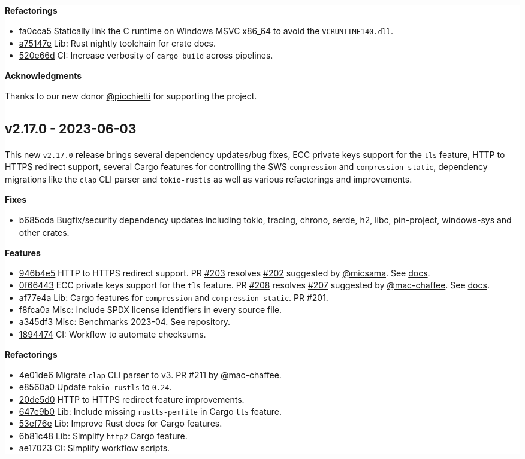 __Refactorings__

- [fa0cca5](https://github.com/static-web-server/static-web-server/commit/fa0cca5) Statically link the C runtime on Windows MSVC x86_64 to avoid the `VCRUNTIME140.dll`.
- [a75147e](https://github.com/static-web-server/static-web-server/commit/a75147e) Lib: Rust nightly toolchain for crate docs.
- [520e66d](https://github.com/static-web-server/static-web-server/commit/520e66d) CI: Increase verbosity of `cargo build` across pipelines.

__Acknowledgments__

Thanks to our new donor [@picchietti](https://github.com/picchietti) for supporting the project.

## v2.17.0 - 2023-06-03

This new `v2.17.0` release brings several dependency updates/bug fixes, ECC private keys support for the `tls` feature, HTTP to HTTPS redirect support, several Cargo features for controlling the SWS `compression` and `compression-static`, dependency migrations like the `clap` CLI parser and `tokio-rustls` as well as various refactorings and improvements.

__Fixes__

- [b685cda](https://github.com/static-web-server/static-web-server/commit/b685cda) Bugfix/security dependency updates including tokio, tracing, chrono, serde, h2, libc, pin-project, windows-sys and other crates.

__Features__

- [946b4e5](https://github.com/static-web-server/static-web-server/commit/946b4e5) HTTP to HTTPS redirect support. PR [#203](https://github.com/static-web-server/static-web-server/pull/203) resolves [#202](https://github.com/static-web-server/static-web-server/issues/202) suggested by [@micsama](https://github.com/micsama). See [docs](https://static-web-server.net/features/http-https-redirect/).
- [0f66443](https://github.com/static-web-server/static-web-server/commit/0f66443) ECC private keys support for the `tls` feature. PR [#208](https://github.com/static-web-server/static-web-server/pull/208) resolves [#207](https://github.com/static-web-server/static-web-server/issues/207) suggested by [@mac-chaffee](https://github.com/mac-chaffee). See [docs](https://static-web-server.net/features/http2-tls/#private-key-file-formats).
- [af77e4a](https://github.com/static-web-server/static-web-server/commit/af77e4a) Lib: Cargo features for `compression` and `compression-static`. PR [#201](https://github.com/static-web-server/static-web-server/pull/201).
- [f8fca0a](https://github.com/static-web-server/static-web-server/commit/f8fca0a) Misc: Include SPDX license identifiers in every source file.
- [a345df3](https://github.com/static-web-server/static-web-server/commit/a345df3) Misc: Benchmarks 2023-04. See [repository](https://github.com/static-web-server/benchmarks).
- [1894474](https://github.com/static-web-server/static-web-server/commit/1894474) CI: Workflow to automate checksums.

__Refactorings__

- [4e01de6](https://github.com/static-web-server/static-web-server/commit/4e01de6) Migrate `clap` CLI parser to v3. PR [#211](https://github.com/static-web-server/static-web-server/pull/211) by [@mac-chaffee](https://github.com/mac-chaffee).
- [e8560a0](https://github.com/static-web-server/static-web-server/commit/e8560a0) Update `tokio-rustls` to `0.24`.
- [20de5d0](https://github.com/static-web-server/static-web-server/commit/20de5d0) HTTP to HTTPS redirect feature improvements.
- [647e9b0](https://github.com/static-web-server/static-web-server/commit/647e9b0) Lib: Include missing `rustls-pemfile` in Cargo `tls` feature.
- [53ef76e](https://github.com/static-web-server/static-web-server/commit/53ef76e) Lib: Improve Rust docs for Cargo features.
- [6b81c48](https://github.com/static-web-server/static-web-server/commit/6b81c48) Lib: Simplify `http2` Cargo feature.
- [ae17023](https://github.com/static-web-server/static-web-server/commit/ae17023) CI: Simplify workflow scripts.
